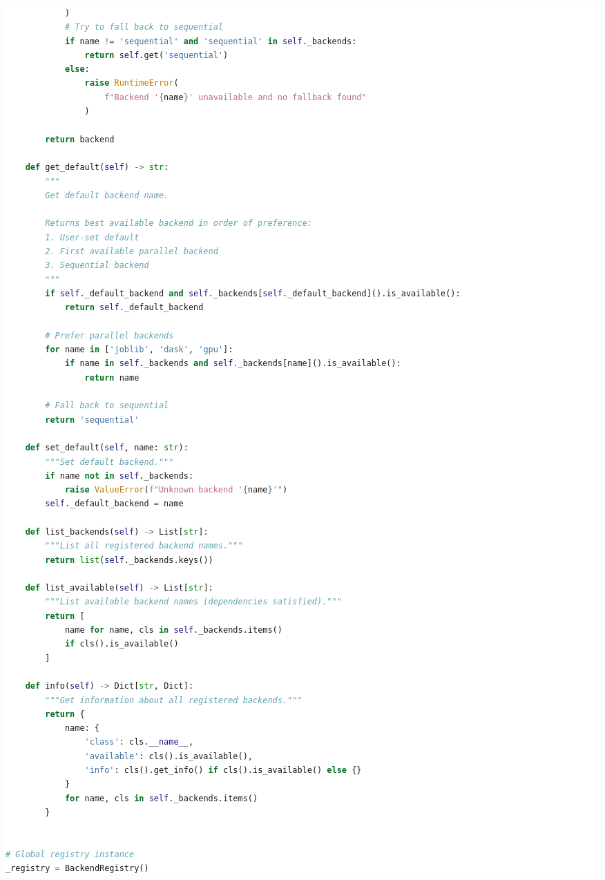 ```python
            )
            # Try to fall back to sequential
            if name != 'sequential' and 'sequential' in self._backends:
                return self.get('sequential')
            else:
                raise RuntimeError(
                    f"Backend '{name}' unavailable and no fallback found"
                )
        
        return backend
    
    def get_default(self) -> str:
        """
        Get default backend name.
        
        Returns best available backend in order of preference:
        1. User-set default
        2. First available parallel backend
        3. Sequential backend
        """
        if self._default_backend and self._backends[self._default_backend]().is_available():
            return self._default_backend
        
        # Prefer parallel backends
        for name in ['joblib', 'dask', 'gpu']:
            if name in self._backends and self._backends[name]().is_available():
                return name
        
        # Fall back to sequential
        return 'sequential'
    
    def set_default(self, name: str):
        """Set default backend."""
        if name not in self._backends:
            raise ValueError(f"Unknown backend '{name}'")
        self._default_backend = name
    
    def list_backends(self) -> List[str]:
        """List all registered backend names."""
        return list(self._backends.keys())
    
    def list_available(self) -> List[str]:
        """List available backend names (dependencies satisfied)."""
        return [
            name for name, cls in self._backends.items()
            if cls().is_available()
        ]
    
    def info(self) -> Dict[str, Dict]:
        """Get information about all registered backends."""
        return {
            name: {
                'class': cls.__name__,
                'available': cls().is_available(),
                'info': cls().get_info() if cls().is_available() else {}
            }
            for name, cls in self._backends.items()
        }


# Global registry instance
_registry = BackendRegistry()

```